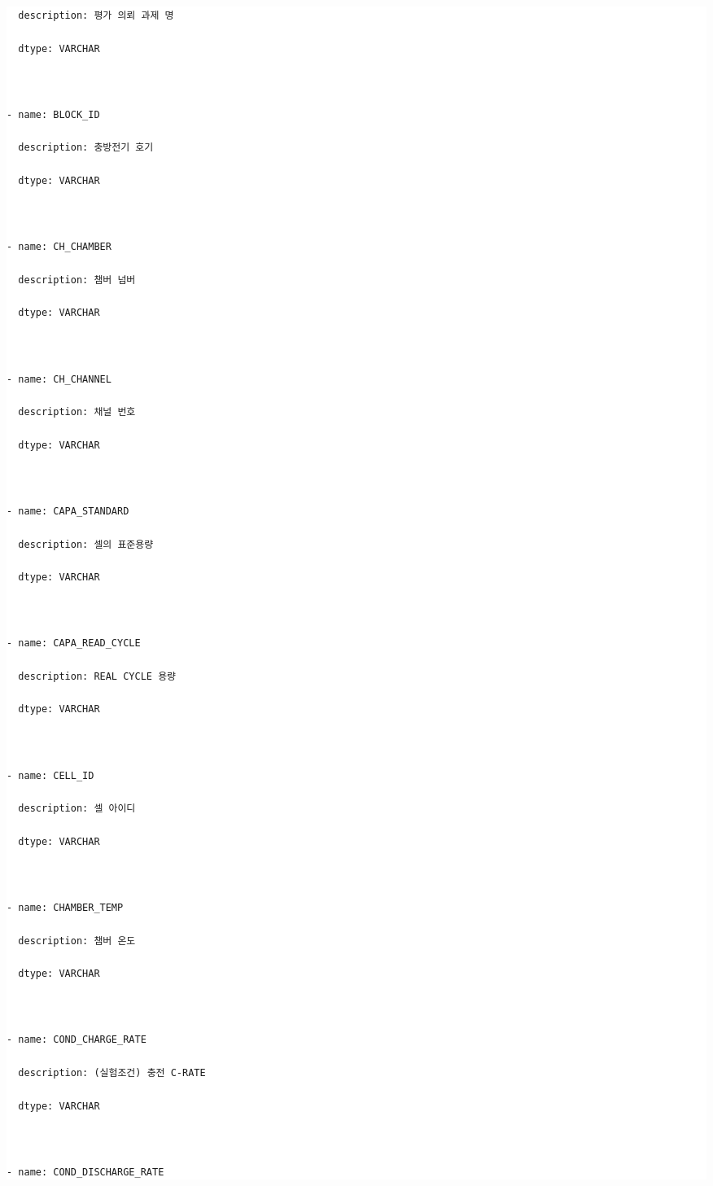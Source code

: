       description: 평가 의뢰 과제 명

      dtype: VARCHAR



    - name: BLOCK_ID

      description: 충방전기 호기 

      dtype: VARCHAR



    - name: CH_CHAMBER

      description: 챔버 넘버

      dtype: VARCHAR



    - name: CH_CHANNEL

      description: 채널 번호

      dtype: VARCHAR



    - name: CAPA_STANDARD

      description: 셀의 표준용량

      dtype: VARCHAR



    - name: CAPA_READ_CYCLE

      description: REAL CYCLE 용량

      dtype: VARCHAR



    - name: CELL_ID

      description: 셀 아이디

      dtype: VARCHAR



    - name: CHAMBER_TEMP

      description: 챔버 온도

      dtype: VARCHAR



    - name: COND_CHARGE_RATE

      description: (실험조건) 충전 C-RATE

      dtype: VARCHAR



    - name: COND_DISCHARGE_RATE
